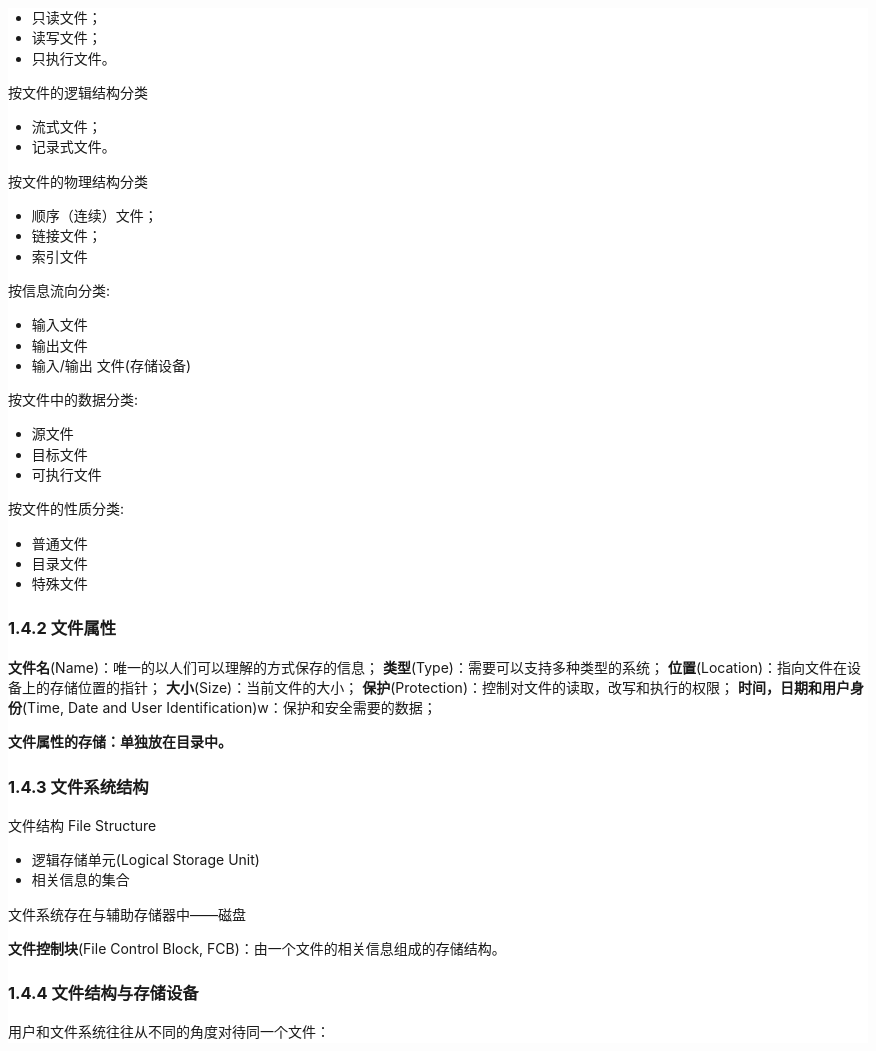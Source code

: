 - 只读文件；
- 读写文件；
- 只执行文件。

按文件的逻辑结构分类

- 流式文件；
- 记录式文件。

按文件的物理结构分类

- 顺序（连续）文件；
- 链接文件；
- 索引文件

按信息流向分类:

- 输入文件
- 输出文件
- 输入/输出 文件(存储设备)

按文件中的数据分类:

- 源文件
- 目标文件
- 可执行文件

按文件的性质分类:

- 普通文件
- 目录文件 
- 特殊文件

### 1.4.2 文件属性

**文件名**(Name)：唯一的以人们可以理解的方式保存的信息；
**类型**(Type)：需要可以支持多种类型的系统；
**位置**(Location)：指向文件在设备上的存储位置的指针；
**大小**(Size)：当前文件的大小；
**保护**(Protection)：控制对文件的读取，改写和执行的权限；
**时间，日期和用户身份**(Time, Date and User Identification)w：保护和安全需要的数据；

**文件属性的存储：单独放在目录中。**

### 1.4.3 文件系统结构

文件结构 File Structure

- 逻辑存储单元(Logical Storage Unit)
- 相关信息的集合

文件系统存在与辅助存储器中——磁盘

**文件控制块**(File Control Block, FCB)：由一个文件的相关信息组成的存储结构。

### 1.4.4 文件结构与存储设备

用户和文件系统往往从不同的角度对待同一个文件：

